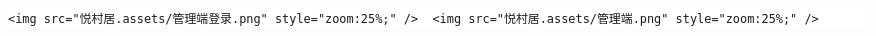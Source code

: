     <img src="悦村居.assets/管理端登录.png" style="zoom:25%;" />  <img src="悦村居.assets/管理端.png" style="zoom:25%;" />